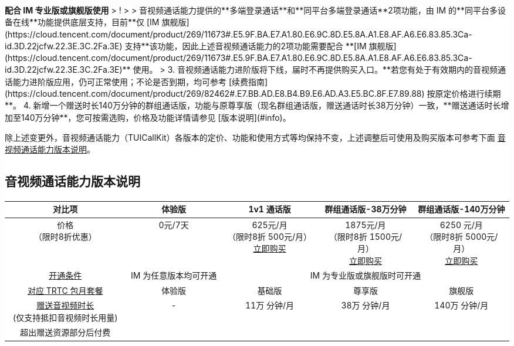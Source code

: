<td><strong>配合 IM 专业版或旗舰版使用</strong></td>
</tr>
</tbody></table>
   > !
   >
   > 音视频通话能力提供的**多端登录通话**和**同平台多端登录通话**2项功能，由 IM 的**同平台多设备在线**功能提供底层支持，目前**仅 [IM 旗舰版](https://cloud.tencent.com/document/product/269/11673#.E5.9F.BA.E7.A1.80.E6.9C.8D.E5.8A.A1.E8.AF.A6.E6.83.85.3Ca-id.3D.22jcfw.22.3E.3C.2Fa.3E) 支持**该功能，因此上述音视频通话能力的2项功能需要配合 **[IM 旗舰版](https://cloud.tencent.com/document/product/269/11673#.E5.9F.BA.E7.A1.80.E6.9C.8D.E5.8A.A1.E8.AF.A6.E6.83.85.3Ca-id.3D.22jcfw.22.3E.3C.2Fa.3E)** 使用。
   > 
3. 音视频通话能力进阶版将下线，届时不再提供购买入口。**若您有处于有效期内的音视频通话能力进阶版应用，仍可正常使用；不论是否到期，均可参考 [续费指南](https://cloud.tencent.com/document/product/269/82462#.E7.BB.AD.E8.B4.B9.E6.AD.A3.E5.BC.8F.E7.89.88) 按原定价格进行续期**。
4. 新增一个赠送时长140万分钟的群组通话版，功能与原尊享版（现名群组通话版，赠送通话时长38万分钟）一致，**赠送通话时长增加至140万分钟**，您可按需选购，价格及功能详情请参见 [版本说明](#info)。

除上述变更外，音视频通话能力（TUICallKit）各版本的定价、功能和使用方式等均保持不变，上述调整后可使用及购买版本可参考下面 [音视频通话能力版本说明](#info)。

[](id:info)
## 音视频通话能力版本说明

<table>
<thead>
<tr>
<th colspan=2 style = "text-align:center">对比项</th>
<th style = "text-align:center;width:19%;">体验版</th>
<th style = "text-align:center;width:19%;">1v1 通话版</th>
<th style = "text-align:center;width:19%;">群组通话版-38万分钟</th>
<th style = "text-align:center;width:19%;">群组通话版-140万分钟</th>
</tr>
</thead>
<tbody><tr>
<td colspan=2  style = "text-align:center">价格<br>（限时8折优惠）</td>
<td style = "text-align:center">0元/7天</td>
    <td style = "text-align:center">625元/月<br>（限时8折 500元/月）<br><a href="https://buy.cloud.tencent.com/avc">立即购买</a></td>
<td style = "text-align:center">1875元/月<br>（限时8折 1500元/月）<br><a href="https://buy.cloud.tencent.com/avc">立即购买</a></td>
<td style = "text-align:center">6250 元/月<br>（限时8折 5000元/月）<br><a href="https://buy.cloud.tencent.com/avc">立即购买</a></td>
</tr>
<tr>
<td colspan=2 style = "text-align:center"><a href = "#1">开通条件</a></td>
<td style = "text-align:center">IM 为任意版本均可开通</td>
<td colspan=3 style = "text-align:center">IM 为专业版或旗舰版时可开通</td>
</tr>
<tr>
<td colspan=2 style = "text-align:center"><a href = "#2">对应 TRTC 包月套餐</a></td>
<td style = "text-align:center">体验版</td>
<td style = "text-align:center">基础版</td>
<td style = "text-align:center">尊享版</td>
<td style = "text-align:center">旗舰版</td>
</tr>
<tr>
<td colspan=2 style = "text-align:center"><a href = "#3">赠送音视频时长</a><br>(仅支持抵扣音视频时长用量)</td>
<td style = "text-align:center">-</td>
<td style = "text-align:center">11万 分钟/月</td>
<td style = "text-align:center">38万 分钟/月</td>
<td style = "text-align:center">140万 分钟/月</td>
</tr>
<tr>
<td colspan=2 style = "text-align:center">超出赠送资源部分后付费</td>